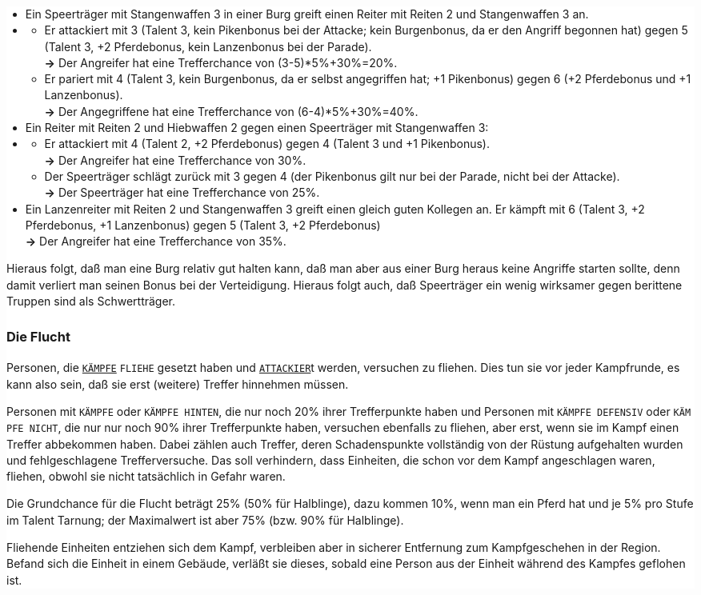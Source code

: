 - Ein Speerträger mit Stangenwaffen 3 in einer Burg greift einen Reiter
  mit Reiten 2 und Stangenwaffen 3 an.
- - Er attackiert mit 3 (Talent 3, kein Pikenbonus bei der Attacke; kein
    Burgenbonus, da er den Angriff begonnen hat) gegen 5 (Talent 3, +2
    Pferdebonus, kein Lanzenbonus bei der Parade).  
    **-\>** Der Angreifer hat eine Trefferchance von (3-5)\*5%+30%=20%.
  - Er pariert mit 4 (Talent 3, kein Burgenbonus, da er selbst
    angegriffen hat; +1 Pikenbonus) gegen 6 (+2 Pferdebonus und +1
    Lanzenbonus).  
    **-\>** Der Angegriffene hat eine Trefferchance von
    (6-4)\*5%+30%=40%.
- Ein Reiter mit Reiten 2 und Hiebwaffen 2 gegen einen Speerträger mit
  Stangenwaffen 3:
- - Er attackiert mit 4 (Talent 2, +2 Pferdebonus) gegen 4 (Talent 3 und
    +1 Pikenbonus).  
    **-\>** Der Angreifer hat eine Trefferchance von 30%.
  - Der Speerträger schlägt zurück mit 3 gegen 4 (der Pikenbonus gilt
    nur bei der Parade, nicht bei der Attacke).  
    **-\>** Der Speerträger hat eine Trefferchance von 25%.
- Ein Lanzenreiter mit Reiten 2 und Stangenwaffen 3 greift einen gleich
  guten Kollegen an. Er kämpft mit 6 (Talent 3, +2 Pferdebonus, +1
  Lanzenbonus) gegen 5 (Talent 3, +2 Pferdebonus)  
  **-\>** Der Angreifer hat eine Trefferchance von 35%.

Hieraus folgt, daß man eine Burg relativ gut halten kann, daß man aber
aus einer Burg heraus keine Angriffe starten sollte, denn damit verliert
man seinen Bonus bei der Verteidigung. Hieraus folgt auch, daß
Speerträger ein wenig wirksamer gegen berittene Truppen sind als
Schwertträger.

<span id="Flucht"></span>

### Die Flucht

Personen, die [`KÄMPFE`](orders_list/#KAEMPFE) `FLIEHE` gesetzt
haben und [`ATTACKIER`](orders_list/#ATTACKIERE)t werden, versuchen
zu fliehen. Dies tun sie vor jeder Kampfrunde, es kann also sein, daß
sie erst (weitere) Treffer hinnehmen müssen.

Personen mit `KÄMPFE` oder `KÄMPFE HINTEN`, die nur noch 20% ihrer
Trefferpunkte haben und Personen mit `KÄMPFE DEFENSIV` oder
`KÄMPFE NICHT`, die nur nur noch 90% ihrer Trefferpunkte haben,
versuchen ebenfalls zu fliehen, aber erst, wenn sie im Kampf einen
Treffer abbekommen haben. Dabei zählen auch Treffer, deren
Schadenspunkte vollständig von der Rüstung aufgehalten wurden und
fehlgeschlagene Trefferversuche. Das soll verhindern, dass Einheiten,
die schon vor dem Kampf angeschlagen waren, fliehen, obwohl sie nicht
tatsächlich in Gefahr waren.

Die Grundchance für die Flucht beträgt 25% (50% für Halblinge), dazu
kommen 10%, wenn man ein Pferd hat und je 5% pro Stufe im Talent
Tarnung; der Maximalwert ist aber 75% (bzw. 90% für Halblinge).

Fliehende Einheiten entziehen sich dem Kampf, verbleiben aber in
sicherer Entfernung zum Kampfgeschehen in der Region. Befand sich die
Einheit in einem Gebäude, verläßt sie dieses, sobald eine Person aus der
Einheit während des Kampfes geflohen ist.
